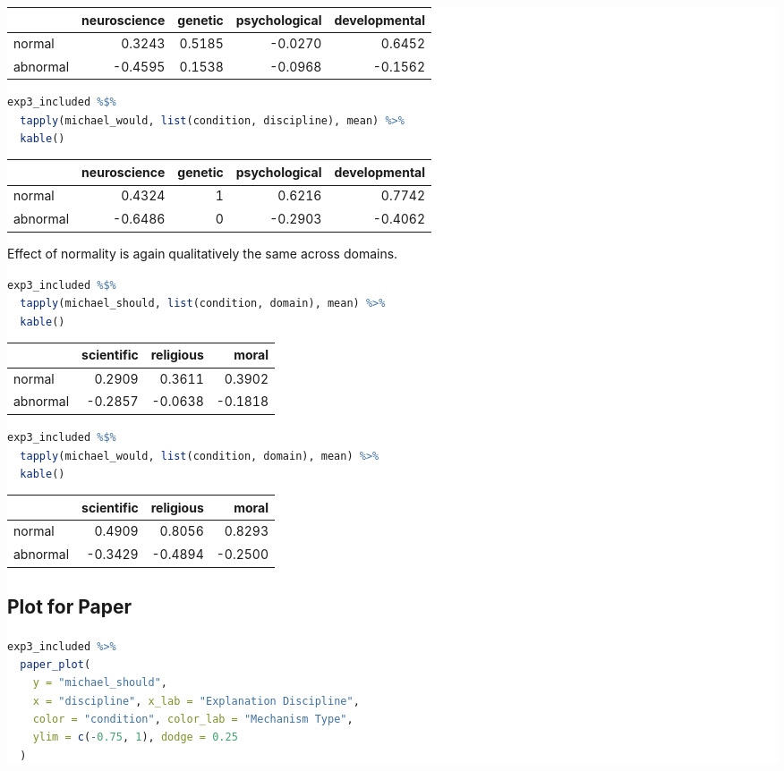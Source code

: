 |          |  neuroscience|  genetic|  psychological|  developmental|
|----------|-------------:|--------:|--------------:|--------------:|
| normal   |        0.3243|   0.5185|        -0.0270|         0.6452|
| abnormal |       -0.4595|   0.1538|        -0.0968|        -0.1562|

``` r
exp3_included %$% 
  tapply(michael_would, list(condition, discipline), mean) %>%
  kable()
```

|          |  neuroscience|  genetic|  psychological|  developmental|
|----------|-------------:|--------:|--------------:|--------------:|
| normal   |        0.4324|        1|         0.6216|         0.7742|
| abnormal |       -0.6486|        0|        -0.2903|        -0.4062|

Effect of normality is again qualitatively the same across domains.

``` r
exp3_included %$% 
  tapply(michael_should, list(condition, domain), mean) %>%
  kable()
```

|          |  scientific|  religious|    moral|
|----------|-----------:|----------:|--------:|
| normal   |      0.2909|     0.3611|   0.3902|
| abnormal |     -0.2857|    -0.0638|  -0.1818|

``` r
exp3_included %$% 
  tapply(michael_would, list(condition, domain), mean) %>%
  kable()
```

|          |  scientific|  religious|    moral|
|----------|-----------:|----------:|--------:|
| normal   |      0.4909|     0.8056|   0.8293|
| abnormal |     -0.3429|    -0.4894|  -0.2500|

Plot for Paper
--------------

``` r
exp3_included %>%
  paper_plot(
    y = "michael_should",
    x = "discipline", x_lab = "Explanation Discipline",
    color = "condition", color_lab = "Mechanism Type",
    ylim = c(-0.75, 1), dodge = 0.25
  )
```
